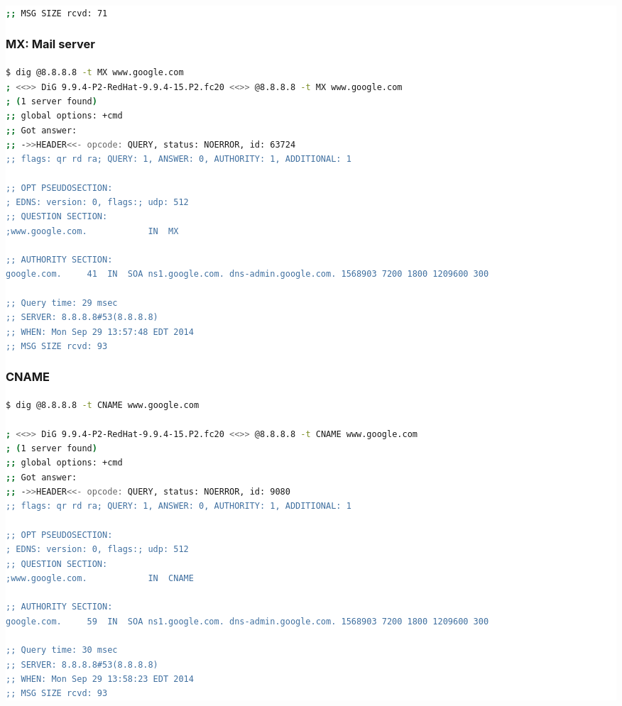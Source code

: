 ```sh
;; MSG SIZE rcvd: 71
```

### MX: Mail server
```sh
$ dig @8.8.8.8 -t MX www.google.com
; <<>> DiG 9.9.4-P2-RedHat-9.9.4-15.P2.fc20 <<>> @8.8.8.8 -t MX www.google.com
; (1 server found)
;; global options: +cmd
;; Got answer:
;; ->>HEADER<<- opcode: QUERY, status: NOERROR, id: 63724
;; flags: qr rd ra; QUERY: 1, ANSWER: 0, AUTHORITY: 1, ADDITIONAL: 1

;; OPT PSEUDOSECTION:
; EDNS: version: 0, flags:; udp: 512
;; QUESTION SECTION:
;www.google.com.            IN  MX

;; AUTHORITY SECTION:
google.com.     41  IN  SOA ns1.google.com. dns-admin.google.com. 1568903 7200 1800 1209600 300

;; Query time: 29 msec
;; SERVER: 8.8.8.8#53(8.8.8.8)
;; WHEN: Mon Sep 29 13:57:48 EDT 2014
;; MSG SIZE rcvd: 93
```

### CNAME

```sh
$ dig @8.8.8.8 -t CNAME www.google.com

; <<>> DiG 9.9.4-P2-RedHat-9.9.4-15.P2.fc20 <<>> @8.8.8.8 -t CNAME www.google.com
; (1 server found)
;; global options: +cmd
;; Got answer:
;; ->>HEADER<<- opcode: QUERY, status: NOERROR, id: 9080
;; flags: qr rd ra; QUERY: 1, ANSWER: 0, AUTHORITY: 1, ADDITIONAL: 1

;; OPT PSEUDOSECTION:
; EDNS: version: 0, flags:; udp: 512
;; QUESTION SECTION:
;www.google.com.            IN  CNAME

;; AUTHORITY SECTION:
google.com.     59  IN  SOA ns1.google.com. dns-admin.google.com. 1568903 7200 1800 1209600 300

;; Query time: 30 msec
;; SERVER: 8.8.8.8#53(8.8.8.8)
;; WHEN: Mon Sep 29 13:58:23 EDT 2014
;; MSG SIZE rcvd: 93

```
